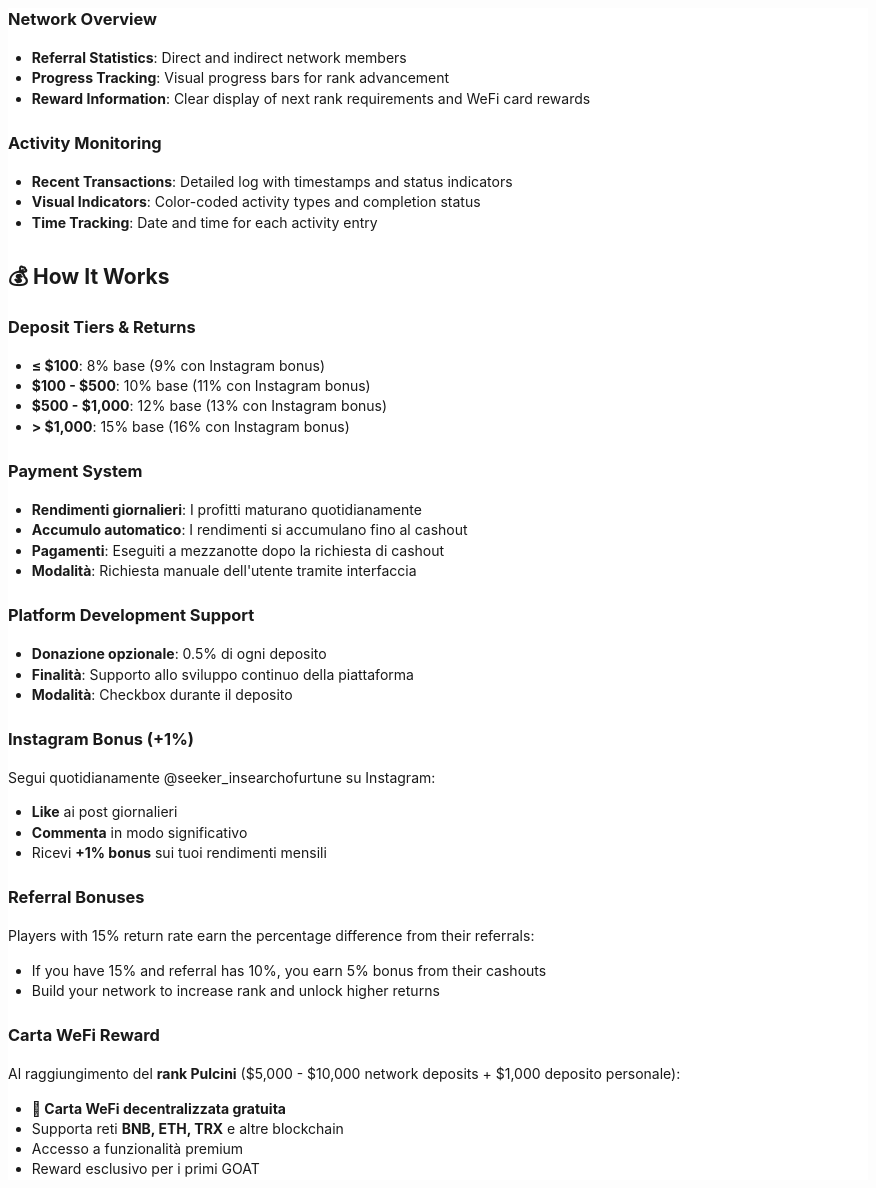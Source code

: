 ### **Network Overview**
- **Referral Statistics**: Direct and indirect network members
- **Progress Tracking**: Visual progress bars for rank advancement
- **Reward Information**: Clear display of next rank requirements and WeFi card rewards

### **Activity Monitoring**
- **Recent Transactions**: Detailed log with timestamps and status indicators
- **Visual Indicators**: Color-coded activity types and completion status
- **Time Tracking**: Date and time for each activity entry

## 💰 How It Works

### Deposit Tiers & Returns
- **≤ $100**: 8% base (9% con Instagram bonus)
- **$100 - $500**: 10% base (11% con Instagram bonus)
- **$500 - $1,000**: 12% base (13% con Instagram bonus)
- **> $1,000**: 15% base (16% con Instagram bonus)

### Payment System
- **Rendimenti giornalieri**: I profitti maturano quotidianamente
- **Accumulo automatico**: I rendimenti si accumulano fino al cashout
- **Pagamenti**: Eseguiti a mezzanotte dopo la richiesta di cashout
- **Modalità**: Richiesta manuale dell'utente tramite interfaccia

### Platform Development Support
- **Donazione opzionale**: 0.5% di ogni deposito
- **Finalità**: Supporto allo sviluppo continuo della piattaforma
- **Modalità**: Checkbox durante il deposito

### Instagram Bonus (+1%)
Segui quotidianamente @seeker_insearchofurtune su Instagram:
- **Like** ai post giornalieri
- **Commenta** in modo significativo
- Ricevi **+1% bonus** sui tuoi rendimenti mensili

### Referral Bonuses
Players with 15% return rate earn the percentage difference from their referrals:
- If you have 15% and referral has 10%, you earn 5% bonus from their cashouts
- Build your network to increase rank and unlock higher returns

### Carta WeFi Reward
Al raggiungimento del **rank Pulcini** ($5,000 - $10,000 network deposits + $1,000 deposito personale):
- **🎁 Carta WeFi decentralizzata gratuita**
- Supporta reti **BNB, ETH, TRX** e altre blockchain
- Accesso a funzionalità premium
- Reward esclusivo per i primi GOAT
